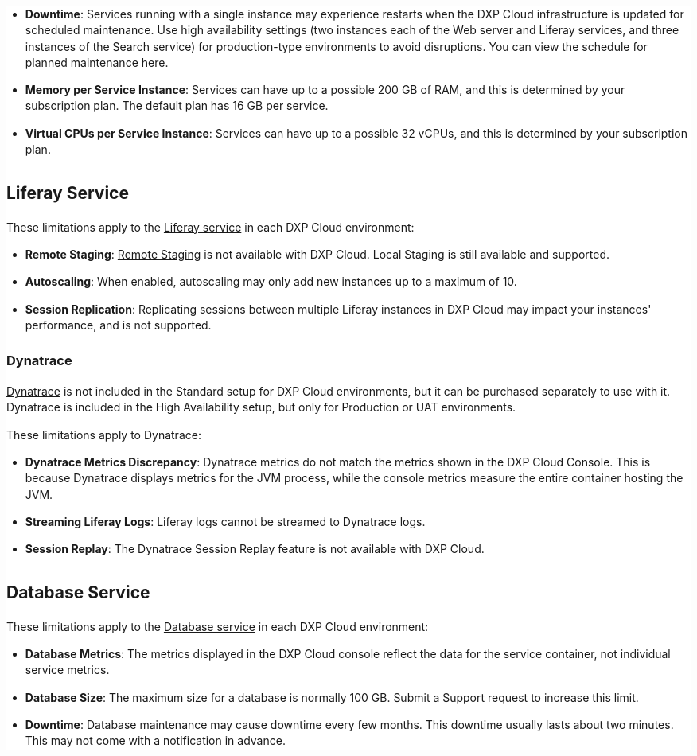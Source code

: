 * **Downtime**: Services running with a single instance may experience restarts when the DXP Cloud infrastructure is updated for scheduled maintenance. Use high availability settings (two instances each of the Web server and Liferay services, and three instances of the Search service) for production-type environments to avoid disruptions. You can view the schedule for planned maintenance [here](https://help.liferay.com/hc/en-us/articles/360032562611-DXP-Cloud-Platform-Maintenance-and-Release-Schedule).

* **Memory per Service Instance**: Services can have up to a possible 200 GB of RAM, and this is determined by your subscription plan. The default plan has 16 GB per service.

* **Virtual CPUs per Service Instance**: Services can have up to a possible 32 vCPUs, and this is determined by your subscription plan.

## Liferay Service

These limitations apply to the [Liferay service](../using-the-liferay-dxp-service/introduction-to-the-liferay-dxp-service.md) in each DXP Cloud environment:

* **Remote Staging**: [Remote Staging](https://learn.liferay.com/dxp/latest/en/site-building/publishing-tools/staging/configuring-remote-live-staging.html) is not available with DXP Cloud. Local Staging is still available and supported.

* **Autoscaling**: When enabled, autoscaling may only add new instances up to a maximum of 10.

* **Session Replication**: Replicating sessions between multiple Liferay instances in DXP Cloud may impact your instances' performance, and is not supported. 

### Dynatrace

[Dynatrace](../manage-and-optimize/application-metrics.md#advanced-application-metrics-production-only) is not included in the Standard setup for DXP Cloud environments, but it can be purchased separately to use with it. Dynatrace is included in the High Availability setup, but only for Production or UAT environments.

These limitations apply to Dynatrace:

* **Dynatrace Metrics Discrepancy**: Dynatrace metrics do not match the metrics shown in the DXP Cloud Console. This is because Dynatrace displays metrics for the JVM process, while the console metrics measure the entire container hosting the JVM.

* **Streaming Liferay Logs**: Liferay logs cannot be streamed to Dynatrace logs.

* **Session Replay**: The Dynatrace Session Replay feature is not available with DXP Cloud.

## Database Service

These limitations apply to the [Database service](../platform-services/database-service/database-service.md) in each DXP Cloud environment:

* **Database Metrics**: The metrics displayed in the DXP Cloud console reflect the data for the service container, not individual service metrics.

* **Database Size**: The maximum size for a database is normally 100 GB. [Submit a Support request](https://help.liferay.com/) to increase this limit.

* **Downtime**: Database maintenance may cause downtime every few months. This downtime usually lasts about two minutes. This may not come with a notification in advance.

